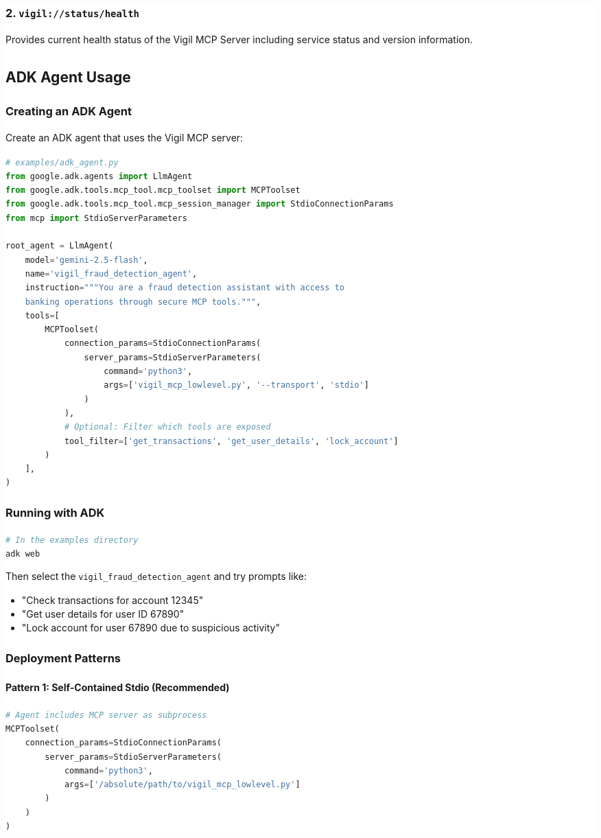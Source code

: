 ### 2. `vigil://status/health` 
Provides current health status of the Vigil MCP Server including service status and version information.

## ADK Agent Usage

### Creating an ADK Agent

Create an ADK agent that uses the Vigil MCP server:

```python
# examples/adk_agent.py
from google.adk.agents import LlmAgent
from google.adk.tools.mcp_tool.mcp_toolset import MCPToolset
from google.adk.tools.mcp_tool.mcp_session_manager import StdioConnectionParams
from mcp import StdioServerParameters

root_agent = LlmAgent(
    model='gemini-2.5-flash',
    name='vigil_fraud_detection_agent',
    instruction="""You are a fraud detection assistant with access to 
    banking operations through secure MCP tools.""",
    tools=[
        MCPToolset(
            connection_params=StdioConnectionParams(
                server_params=StdioServerParameters(
                    command='python3',
                    args=['vigil_mcp_lowlevel.py', '--transport', 'stdio']
                )
            ),
            # Optional: Filter which tools are exposed
            tool_filter=['get_transactions', 'get_user_details', 'lock_account']
        )
    ],
)
```

### Running with ADK

```bash
# In the examples directory
adk web
```

Then select the `vigil_fraud_detection_agent` and try prompts like:
- "Check transactions for account 12345"
- "Get user details for user ID 67890"
- "Lock account for user 67890 due to suspicious activity"

### Deployment Patterns

#### Pattern 1: Self-Contained Stdio (Recommended)
```python
# Agent includes MCP server as subprocess
MCPToolset(
    connection_params=StdioConnectionParams(
        server_params=StdioServerParameters(
            command='python3',
            args=['/absolute/path/to/vigil_mcp_lowlevel.py']
        )
    )
)
```
